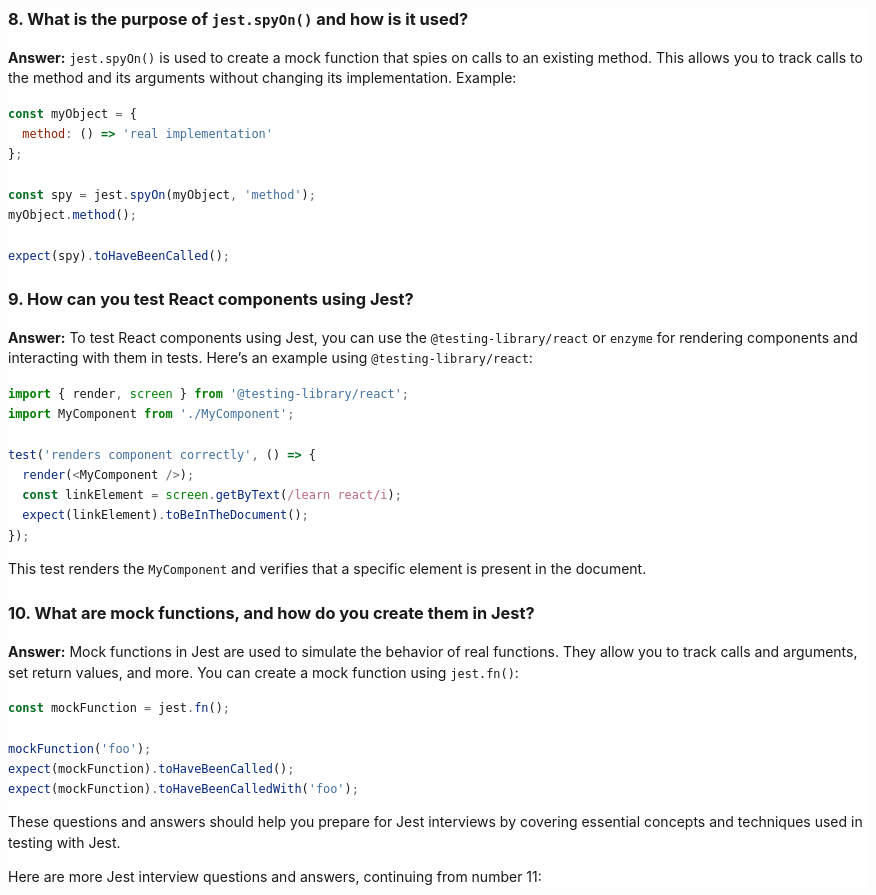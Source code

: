 ### 8. **What is the purpose of `jest.spyOn()` and how is it used?**
   **Answer:** `jest.spyOn()` is used to create a mock function that spies on calls to an existing method. This allows you to track calls to the method and its arguments without changing its implementation.
   Example:
   ```javascript
   const myObject = {
     method: () => 'real implementation'
   };

   const spy = jest.spyOn(myObject, 'method');
   myObject.method();

   expect(spy).toHaveBeenCalled();
   ```

### 9. **How can you test React components using Jest?**
   **Answer:** To test React components using Jest, you can use the `@testing-library/react` or `enzyme` for rendering components and interacting with them in tests. Here’s an example using `@testing-library/react`:
   ```javascript
   import { render, screen } from '@testing-library/react';
   import MyComponent from './MyComponent';

   test('renders component correctly', () => {
     render(<MyComponent />);
     const linkElement = screen.getByText(/learn react/i);
     expect(linkElement).toBeInTheDocument();
   });
   ```
   This test renders the `MyComponent` and verifies that a specific element is present in the document.

### 10. **What are mock functions, and how do you create them in Jest?**
   **Answer:** Mock functions in Jest are used to simulate the behavior of real functions. They allow you to track calls and arguments, set return values, and more. You can create a mock function using `jest.fn()`:
   ```javascript
   const mockFunction = jest.fn();

   mockFunction('foo');
   expect(mockFunction).toHaveBeenCalled();
   expect(mockFunction).toHaveBeenCalledWith('foo');
   ```

These questions and answers should help you prepare for Jest interviews by covering essential concepts and techniques used in testing with Jest.

Here are more Jest interview questions and answers, continuing from number 11:
